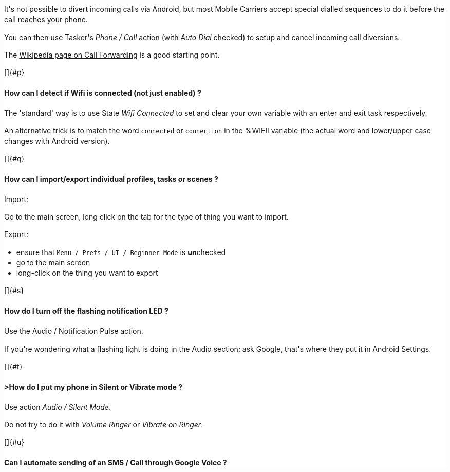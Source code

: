 It\'s not possible to divert incoming calls via Android, but most Mobile
Carriers accept special dialled sequences to do it before the call
reaches your phone.

You can then use Tasker\'s *Phone / Call* action (with *Auto Dial*
checked) to setup and cancel incoming call diversions.

The [Wikipedia page on Call
Forwarding](http://en.wikipedia.org/wiki/Call_forwarding) is a good
starting point.

[]{#p}

#### How can I detect if Wifi is connected (not just enabled) ?

The \'standard\' way is to use State *Wifi Connected* to set and clear
your own variable with an enter and exit task respectively.

An alternative trick is to match the word `connected` or `connection` in
the %WIFII variable (the actual word and lower/upper case changes with
Android version).

[]{#q}

#### How can I import/export individual profiles, tasks or scenes ?

Import:

Go to the main screen, long click on the tab for the type of thing you
want to import.

Export:

-   ensure that `Menu / Prefs / UI / Beginner Mode` is **un**checked
-   go to the main screen
-   long-click on the thing you want to export

[]{#s}

#### How do I turn off the flashing notification LED ?

Use the Audio / Notification Pulse action.

If you\'re wondering what a flashing light is doing in the Audio
section: ask Google, that\'s where they put it in Android Settings.

[]{#t}

#### \>How do I put my phone in Silent or Vibrate mode ?

Use action *Audio / Silent Mode*.

Do not try to do it with *Volume Ringer* or *Vibrate on Ringer*.

[]{#u}

#### Can I automate sending of an SMS / Call through Google Voice ?
